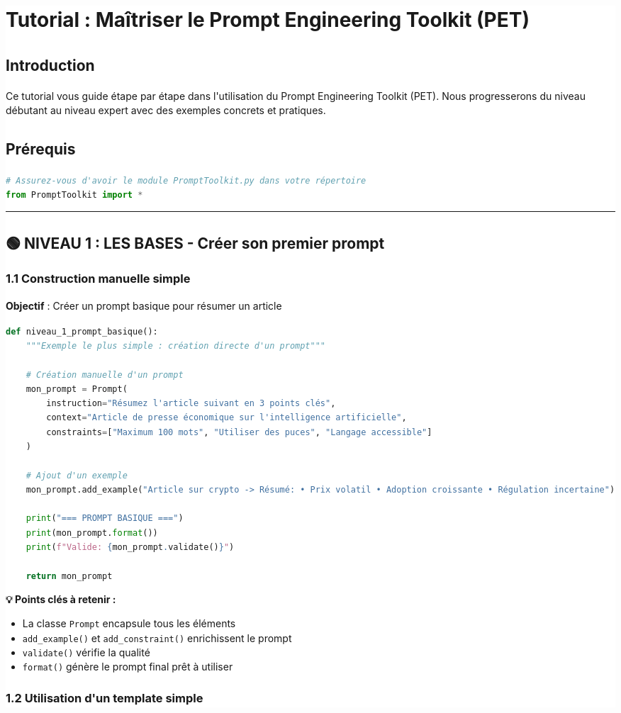 # Tutorial : Maîtriser le Prompt Engineering Toolkit (PET)

## Introduction

Ce tutorial vous guide étape par étape dans l'utilisation du Prompt Engineering Toolkit (PET). Nous progresserons du niveau débutant au niveau expert avec des exemples concrets et pratiques.

## Prérequis

```python
# Assurez-vous d'avoir le module PromptToolkit.py dans votre répertoire
from PromptToolkit import *
```

---

## 🟢 NIVEAU 1 : LES BASES - Créer son premier prompt

### 1.1 Construction manuelle simple

**Objectif** : Créer un prompt basique pour résumer un article

```python
def niveau_1_prompt_basique():
    """Exemple le plus simple : création directe d'un prompt"""
    
    # Création manuelle d'un prompt
    mon_prompt = Prompt(
        instruction="Résumez l'article suivant en 3 points clés",
        context="Article de presse économique sur l'intelligence artificielle",
        constraints=["Maximum 100 mots", "Utiliser des puces", "Langage accessible"]
    )
    
    # Ajout d'un exemple
    mon_prompt.add_example("Article sur crypto -> Résumé: • Prix volatil • Adoption croissante • Régulation incertaine")
    
    print("=== PROMPT BASIQUE ===")
    print(mon_prompt.format())
    print(f"Valide: {mon_prompt.validate()}")
    
    return mon_prompt
```

**💡 Points clés à retenir :**
- La classe `Prompt` encapsule tous les éléments
- `add_example()` et `add_constraint()` enrichissent le prompt
- `validate()` vérifie la qualité
- `format()` génère le prompt final prêt à utiliser

### 1.2 Utilisation d'un template simple
